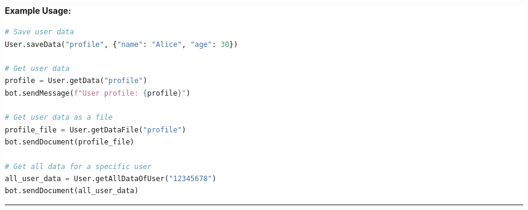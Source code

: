 **Example Usage:**

```python
# Save user data
User.saveData("profile", {"name": "Alice", "age": 30})

# Get user data
profile = User.getData("profile")
bot.sendMessage(f"User profile: {profile}")

# Get user data as a file
profile_file = User.getDataFile("profile")
bot.sendDocument(profile_file)

# Get all data for a specific user
all_user_data = User.getAllDataOfUser("12345678")
bot.sendDocument(all_user_data)
```

***
